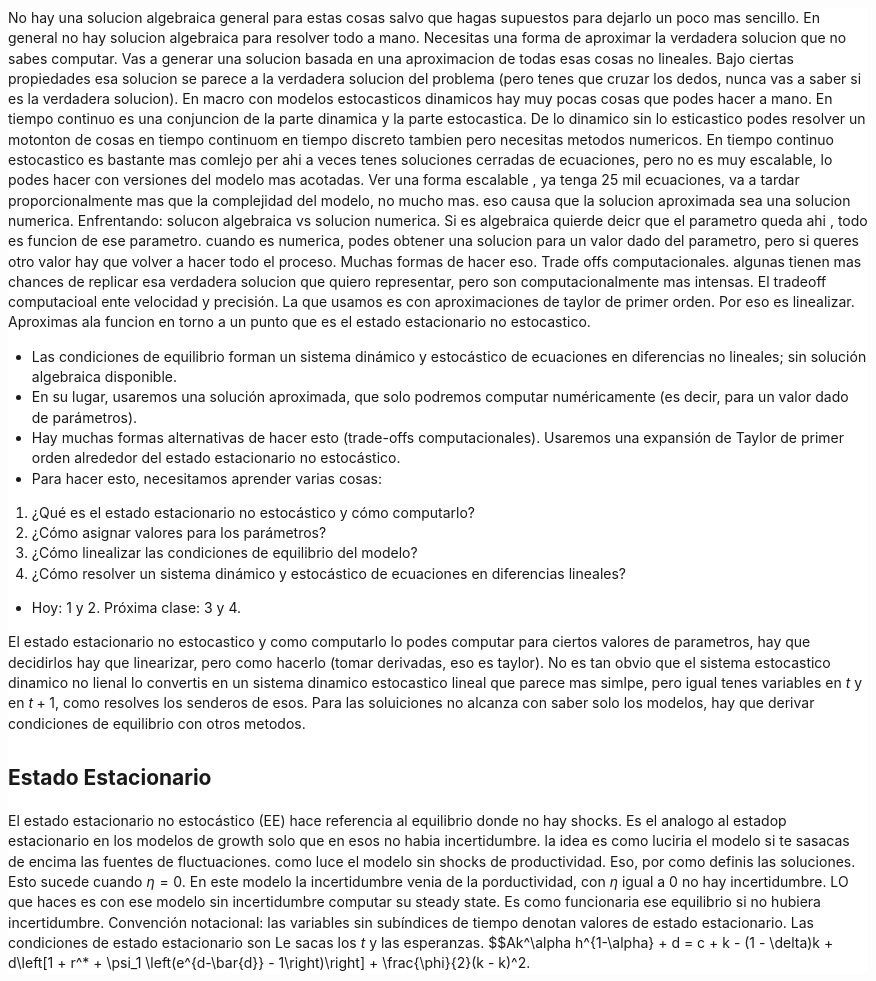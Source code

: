 No hay una solucion algebraica general para estas cosas salvo que hagas supuestos para dejarlo un poco mas sencillo. En general no hay solucion algebraica para resolver todo a mano. Necesitas una forma de aproximar la verdadera solucion que no sabes computar. Vas a generar una solucion basada en una aproximacion de todas esas cosas no lineales. Bajo ciertas propiedades esa solucion se parece a la verdadera solucion del problema (pero tenes que cruzar los dedos, nunca vas a saber si es la verdadera solucion). En macro con modelos estocasticos dinamicos hay muy pocas cosas que podes hacer a mano. En tiempo continuo es una conjuncion de la parte dinamica y la parte estocastica. De lo dinamico sin lo esticastico podes resolver un motonton de cosas en tiempo continuom en tiempo discreto tambien pero necesitas metodos numericos. En tiempo continuo estocastico es bastante mas comlejo per ahi a veces  tenes soluciones cerradas de ecuaciones, pero no es muy escalable, lo podes hacer con versiones del modelo mas acotadas. Ver una forma escalable , ya tenga 25 mil ecuaciones, va a tardar proporcionalmente mas que la complejidad del modelo, no mucho mas. eso causa que la solucion aproximada sea una solucion numerica. Enfrentando: solucon algebraica vs solucion numerica. Si es algebraica quierde deicr que el parametro queda ahi , todo es funcion de ese parametro. cuando es numerica, podes obtener una solucion para un valor dado del parametro, pero si queres otro valor hay que volver a hacer todo el proceso. Muchas formas de hacer eso. Trade offs computacionales.  algunas tienen mas chances de replicar esa verdadera solucion que quiero representar, pero son computacionalmente mas intensas. El tradeoff computacioal ente velocidad y precisión. La que usamos es con aproximaciones de taylor de primer orden. Por eso es linealizar. Aproximas ala funcion en torno a un punto que es el estado estacionario no estocastico. 

- Las condiciones de equilibrio forman un sistema dinámico y estocástico de ecuaciones en diferencias no lineales; sin solución algebraica disponible. 
- En su lugar, usaremos una solución aproximada, que solo podremos computar numéricamente (es decir, para un valor dado de parámetros). 
- Hay muchas formas alternativas de hacer esto (trade-offs computacionales). Usaremos una expansión de Taylor de primer orden alrededor del estado estacionario no estocástico. 
- Para hacer esto, necesitamos aprender varias cosas: 
1. ¿Qué es el estado estacionario no estocástico y cómo computarlo? 
2. ¿Cómo asignar valores para los parámetros? 
3. ¿Cómo linealizar las condiciones de equilibrio del modelo? 
4. ¿Cómo resolver un sistema dinámico y estocástico de ecuaciones en diferencias lineales? 
- Hoy: 1 y 2. Próxima clase: 3 y 4. 

El estado estacionario no estocastico y como computarlo
lo podes computar para ciertos valores de parametros, hay que decidirlos
hay que linearizar, pero como hacerlo (tomar derivadas, eso es taylor). 
No es tan obvio que el sistema estocastico dinamico no lienal lo convertis en un sistema dinamico estocastico lineal que parece mas simlpe, pero igual tenes variables en $t$ y en $t+1$, como resolves los senderos de esos. Para las soluiciones no alcanza con saber solo los modelos, hay que derivar condiciones de equilibrio con otros metodos.

## Estado Estacionario 

El estado estacionario no estocástico (EE) hace referencia al equilibrio donde no hay shocks. Es el analogo al estadop estacionario en los modelos de growth solo que en esos no habia incertidumbre. la idea es como luciria el modelo si te sasacas de encima las fuentes de fluctuaciones. como luce el modelo sin shocks de productividad. Eso, por como definis las soluciones.
Esto sucede cuando $\eta = 0$. En este modelo la incertidumbre venia de la porductividad, con $\eta$ igual a 0 no hay incertidumbre. LO que haces es con ese modelo sin incertidumbre computar su steady state. Es como funcionaria ese equilibrio si no hubiera incertidumbre. 
Convención notacional: las variables sin subíndices de tiempo denotan valores de estado estacionario. Las condiciones de estado estacionario son 
Le sacas los $t$ y las esperanzas.
$$Ak^\alpha h^{1-\alpha} + d = c + k - (1 - \delta)k + d\left[1 + r^* + \psi_1 \left(e^{d-\bar{d}} - 1\right)\right] + \frac{\phi}{2}(k - k)^2.
